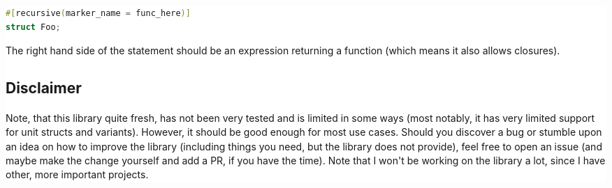 ```rust
#[recursive(marker_name = func_here)]
struct Foo;
```

The right hand side of the statement should be an expression returning a function (which means it also allows closures).

## Disclaimer

Note, that this library quite fresh, has not been very tested and is limited in some ways (most notably, it has very limited support for unit structs and variants). However, it should be good enough for most use cases. Should you discover a bug or stumble upon an idea on how to improve the library (including things you need, but the library does not provide), feel free to open an issue (and maybe make the change yourself and add a PR, if you have the time). Note that I won't be working on the library a lot, since I have other, more important projects.